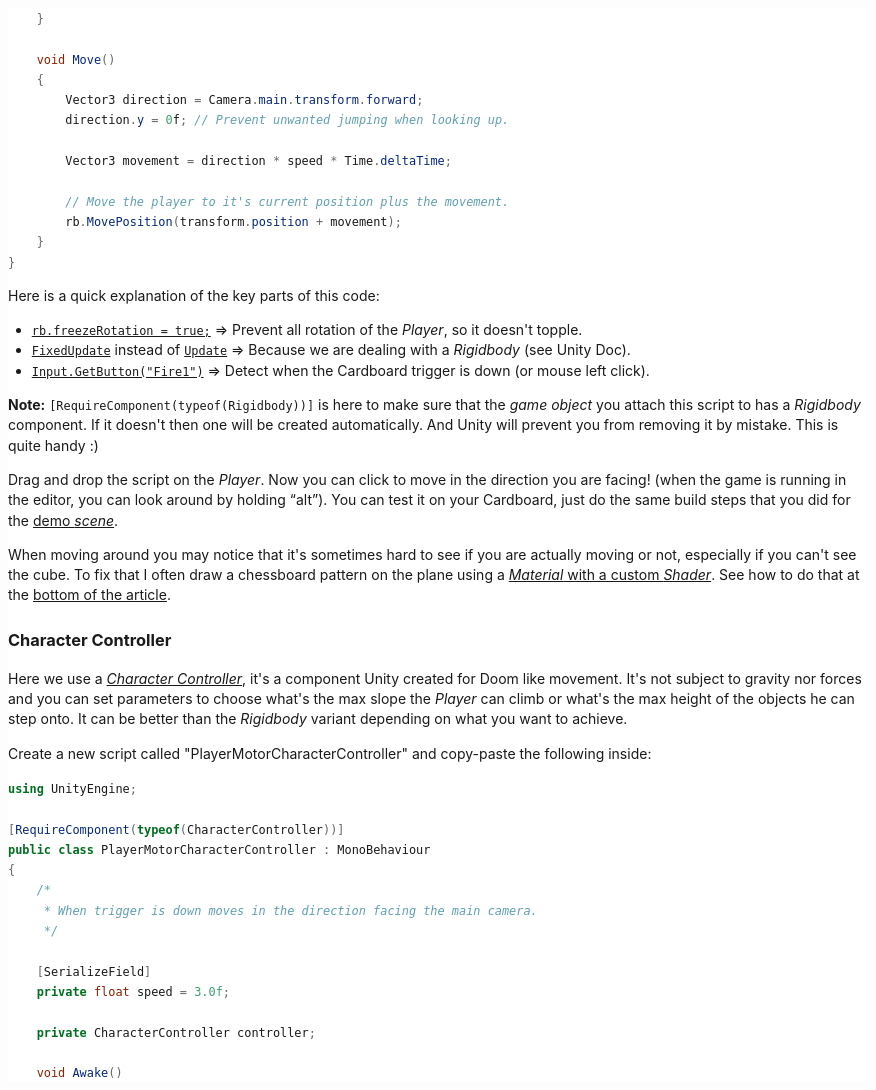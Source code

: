 ```csharp
    }

    void Move()
    {
        Vector3 direction = Camera.main.transform.forward;
        direction.y = 0f; // Prevent unwanted jumping when looking up.

        Vector3 movement = direction * speed * Time.deltaTime;

        // Move the player to it's current position plus the movement.
        rb.MovePosition(transform.position + movement);
    }
}
```

Here is a quick explanation of the key parts of this code:

* [`rb.freezeRotation = true;`](https://docs.unity3d.com/ScriptReference/Rigidbody-freezeRotation.html " Rigidbody.freezeRotation") => Prevent all rotation of the *Player*, so it doesn't topple.
* [`FixedUpdate`](https://docs.unity3d.com/ScriptReference/MonoBehaviour.FixedUpdate.html "MonoBehaviour.FixedUpdate(\)") instead of [`Update`](https://docs.unity3d.com/ScriptReference/MonoBehaviour.Update.html "MonoBehaviour.Update(\)") => Because we are dealing with a *Rigidbody* (see Unity Doc).
* [`Input.GetButton("Fire1")`](https://docs.unity3d.com/ScriptReference/Input.GetButton.html "Input.GetButton") => Detect when the Cardboard trigger is down (or mouse left click).

**Note:** `[RequireComponent(typeof(Rigidbody))]` is here to make sure that the *game object* you attach this script to has a *Rigidbody* component. If it doesn't then one will be created automatically. And Unity will prevent you from removing it by mistake. This is quite handy :)

Drag and drop the script on the *Player*. Now you can click to move in the direction you are facing! (when the game is running in the editor, you can look around by holding “alt”). You can test it on your Cardboard, just do the same build steps that you did for the [demo *scene*](https://developers.google.com/vr/unity/get-started-android#build_and_deploy_to_an_android_device "Get started Android").

When moving around you may notice that it's sometimes hard to see if you are actually moving or not, especially if you can't see the cube. To fix that I often draw a chessboard pattern on the plane using a [*Material* with a custom *Shader*](https://docs.unity3d.com/Manual/Shaders.html "Materials, Shaders & Textures"). See how to do that at the [bottom of the article](#chessboard-material-for-tests).

### Character Controller
Here we use a [*Character Controller*](https://docs.unity3d.com/ScriptReference/CharacterController.html "Character Controller"), it's a component Unity created for Doom like movement. It's not subject to gravity nor forces and you can set parameters to choose what's the max slope the *Player* can climb or what's the max height of the objects he can step onto. It can be better than the *Rigidbody* variant depending on what you want to achieve.

Create a new script called "PlayerMotorCharacterController" and copy-paste the following inside:

```csharp
using UnityEngine;

[RequireComponent(typeof(CharacterController))]
public class PlayerMotorCharacterController : MonoBehaviour
{
    /*
     * When trigger is down moves in the direction facing the main camera.
     */

    [SerializeField]
    private float speed = 3.0f;

    private CharacterController controller;

    void Awake()
```